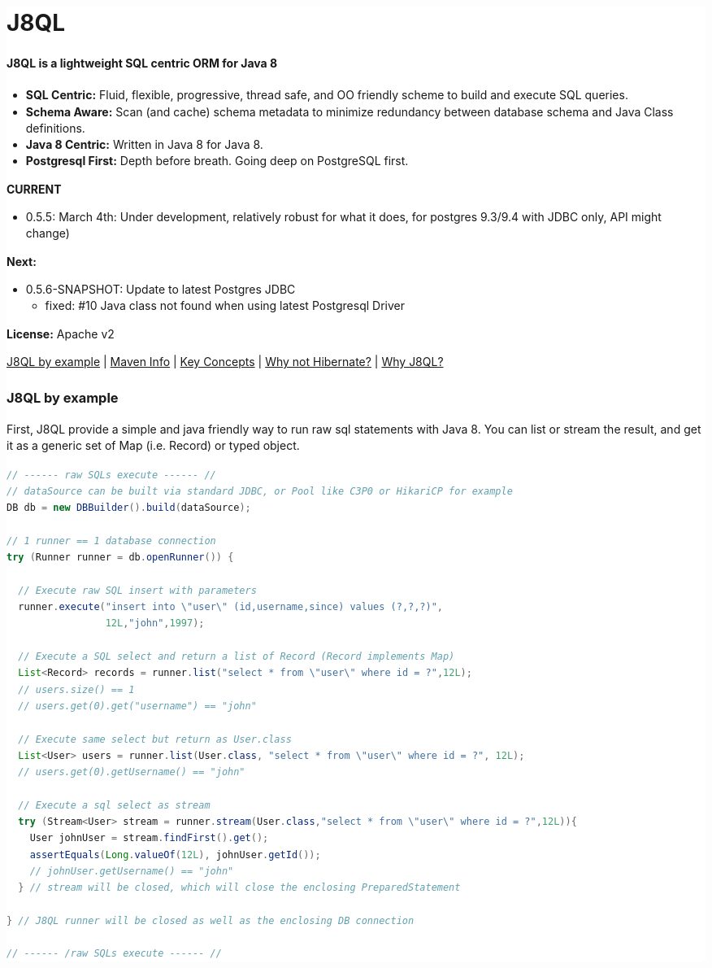 J8QL
=====
#### J8QL is a lightweight SQL centric ORM  for Java 8

- **SQL Centric:** Fluid, flexible, progressive, thread safe, and OO friendly scheme to build and execute SQL queries. 
- **Schema Aware:** Scan (and cache) schema metadata to minimize redundancy between database schema and Java Class definitions.
- **Java 8 Centric:** Written in Java 8 for Java 8.
- **Postgresql First:**  Depth before breath. Going deep on PostgreSQL first.

**CURRENT**
  - 0.5.5:  March 4th: Under development, relatively robust for what it does, for postgres 9.3/9.4 with JDBC only, API might change)

**Next:** 
  - 0.5.6-SNAPSHOT: Update to latest Postgres JDBC
    - fixed: #10 Java class not found when using latest Postgresql Driver   

**License:** Apache v2

[J8QL by example](#j8ql-by-example) | [Maven Info](#maven-info) | [Key Concepts](#key-concepts) | [Why not Hibernate?](#why-not-hibernate) | [Why J8QL?](#why-j8ql)

### J8QL by example

First, J8QL provide a simple and java friendly way to run raw sql statements with Java 8. You can list or stream the result, and get it as a generic set of Map (i.e. Record) or typed object. 

```java
// ------ raw SQLs execute ------ //
// dataSource can be built via standard JDBC, or Pool like C3P0 or HikariCP for example
DB db = new DBBuilder().build(dataSource);

// 1 runner == 1 database connection
try (Runner runner = db.openRunner()) {

  // Execute raw SQL insert with parameters
  runner.execute("insert into \"user\" (id,username,since) values (?,?,?)",
                 12L,"john",1997);

  // Execute a SQL select and return a list of Record (Record implements Map)
  List<Record> records = runner.list("select * from \"user\" where id = ?",12L);
  // users.size() == 1
  // users.get(0).get("username") == "john"

  // Execute same select but return as User.class
  List<User> users = runner.list(User.class, "select * from \"user\" where id = ?", 12L);
  // users.get(0).getUsername() == "john"

  // Execute a sql select as stream
  try (Stream<User> stream = runner.stream(User.class,"select * from \"user\" where id = ?",12L)){
    User johnUser = stream.findFirst().get();
    assertEquals(Long.valueOf(12L), johnUser.getId());
    // johnUser.getUsername() == "john"
  } // stream will be closed, which will close the enclosing PreparedStatement

} // J8QL runner will be closed as well as the enclosing DB connection

// ------ /raw SQLs execute ------ //
```
